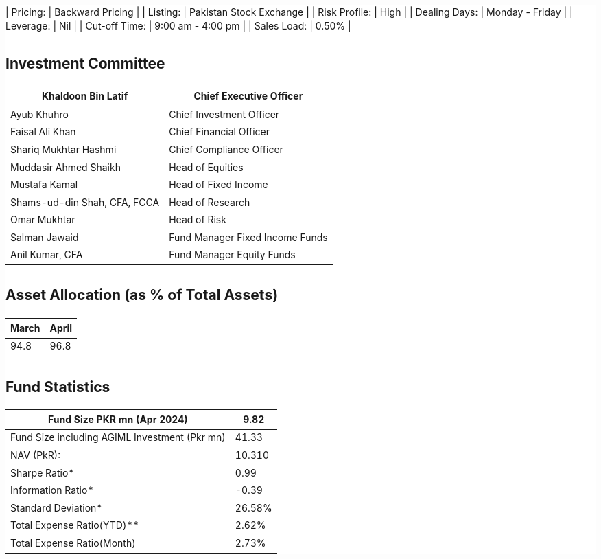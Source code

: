 | Pricing:                 | Backward Pricing           |
| Listing:                 | Pakistan Stock Exchange    |
| Risk Profile:            | High                       |
| Dealing Days:            | Monday - Friday            |
| Leverage:                | Nil                        |
| Cut-off Time:            | 9:00 am - 4:00 pm          |
| Sales Load:              | 0.50%                      |

## Investment Committee

| Khaldoon Bin Latif           | Chief Executive Officer         |
| ---------------------------- | ------------------------------- |
| Ayub Khuhro                  | Chief Investment Officer        |
| Faisal Ali Khan              | Chief Financial Officer         |
| Shariq Mukhtar Hashmi        | Chief Compliance Officer        |
| Muddasir Ahmed Shaikh        | Head of Equities                |
| Mustafa Kamal                | Head of Fixed Income            |
| Shams-ud-din Shah, CFA, FCCA | Head of Research                |
| Omar Mukhtar                 | Head of Risk                    |
| Salman Jawaid                | Fund Manager Fixed Income Funds |
| Anil Kumar, CFA              | Fund Manager Equity Funds       |

## Asset Allocation (as % of Total Assets)

| March | April |
| ----- | ----- |
| 94.8  | 96.8  |

## Fund Statistics

| Fund Size PKR mn (Apr 2024)                   | 9.82   |
| --------------------------------------------- | ------ |
| Fund Size including AGIML Investment (Pkr mn) | 41.33  |
| NAV (PkR):                                    | 10.310 |
| Sharpe Ratio\*                                | 0.99   |
| Information Ratio\*                           | -0.39  |
| Standard Deviation\*                          | 26.58% |
| Total Expense Ratio(YTD)\*\*                  | 2.62%  |
| Total Expense Ratio(Month)                    | 2.73%  |
